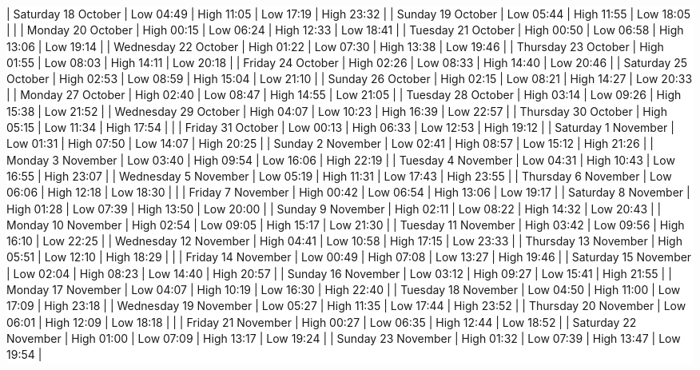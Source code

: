 | Saturday 18 October | Low 04:49 | High 11:05 | Low 17:19 | High 23:32 | 
| Sunday 19 October | Low 05:44 | High 11:55 | Low 18:05 |  | 
| Monday 20 October | High 00:15 | Low 06:24 | High 12:33 | Low 18:41 | 
| Tuesday 21 October | High 00:50 | Low 06:58 | High 13:06 | Low 19:14 | 
| Wednesday 22 October | High 01:22 | Low 07:30 | High 13:38 | Low 19:46 | 
| Thursday 23 October | High 01:55 | Low 08:03 | High 14:11 | Low 20:18 | 
| Friday 24 October | High 02:26 | Low 08:33 | High 14:40 | Low 20:46 | 
| Saturday 25 October | High 02:53 | Low 08:59 | High 15:04 | Low 21:10 | 
| Sunday 26 October | High 02:15 | Low 08:21 | High 14:27 | Low 20:33 | 
| Monday 27 October | High 02:40 | Low 08:47 | High 14:55 | Low 21:05 | 
| Tuesday 28 October | High 03:14 | Low 09:26 | High 15:38 | Low 21:52 | 
| Wednesday 29 October | High 04:07 | Low 10:23 | High 16:39 | Low 22:57 | 
| Thursday 30 October | High 05:15 | Low 11:34 | High 17:54 |  | 
| Friday 31 October | Low 00:13 | High 06:33 | Low 12:53 | High 19:12 | 
| Saturday 1 November | Low 01:31 | High 07:50 | Low 14:07 | High 20:25 | 
| Sunday 2 November | Low 02:41 | High 08:57 | Low 15:12 | High 21:26 | 
| Monday 3 November | Low 03:40 | High 09:54 | Low 16:06 | High 22:19 | 
| Tuesday 4 November | Low 04:31 | High 10:43 | Low 16:55 | High 23:07 | 
| Wednesday 5 November | Low 05:19 | High 11:31 | Low 17:43 | High 23:55 | 
| Thursday 6 November | Low 06:06 | High 12:18 | Low 18:30 |  | 
| Friday 7 November | High 00:42 | Low 06:54 | High 13:06 | Low 19:17 | 
| Saturday 8 November | High 01:28 | Low 07:39 | High 13:50 | Low 20:00 | 
| Sunday 9 November | High 02:11 | Low 08:22 | High 14:32 | Low 20:43 | 
| Monday 10 November | High 02:54 | Low 09:05 | High 15:17 | Low 21:30 | 
| Tuesday 11 November | High 03:42 | Low 09:56 | High 16:10 | Low 22:25 | 
| Wednesday 12 November | High 04:41 | Low 10:58 | High 17:15 | Low 23:33 | 
| Thursday 13 November | High 05:51 | Low 12:10 | High 18:29 |  | 
| Friday 14 November | Low 00:49 | High 07:08 | Low 13:27 | High 19:46 | 
| Saturday 15 November | Low 02:04 | High 08:23 | Low 14:40 | High 20:57 | 
| Sunday 16 November | Low 03:12 | High 09:27 | Low 15:41 | High 21:55 | 
| Monday 17 November | Low 04:07 | High 10:19 | Low 16:30 | High 22:40 | 
| Tuesday 18 November | Low 04:50 | High 11:00 | Low 17:09 | High 23:18 | 
| Wednesday 19 November | Low 05:27 | High 11:35 | Low 17:44 | High 23:52 | 
| Thursday 20 November | Low 06:01 | High 12:09 | Low 18:18 |  | 
| Friday 21 November | High 00:27 | Low 06:35 | High 12:44 | Low 18:52 | 
| Saturday 22 November | High 01:00 | Low 07:09 | High 13:17 | Low 19:24 | 
| Sunday 23 November | High 01:32 | Low 07:39 | High 13:47 | Low 19:54 | 